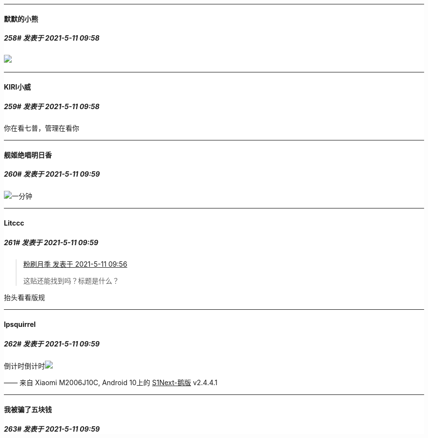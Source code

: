 
*****

####  默默的小熊  
##### 258#       发表于 2021-5-11 09:58


<img src="https://static.saraba1st.com/image/smiley/face2017/037.png" referrerpolicy="no-referrer">


*****

####  KIRI小威  
##### 259#       发表于 2021-5-11 09:58


你在看七普，管理在看你


*****

####  舰姬绝唱明日香  
##### 260#       发表于 2021-5-11 09:59


<img src="https://static.saraba1st.com/image/smiley/face2017/035.png" referrerpolicy="no-referrer">一分钟


*****

####  Litccc  
##### 261#       发表于 2021-5-11 09:59


<blockquote><a href="httphttps://bbs.saraba1st.com/2b/forum.php?mod=redirect&amp;goto=findpost&amp;pid=51208025&amp;ptid=2003082" target="_blank">粉刷月季 发表于 2021-5-11 09:56</a>

这贴还能找到吗？标题是什么？</blockquote>
抬头看看版规


*****

####  lpsquirrel  
##### 262#       发表于 2021-5-11 09:59


倒计时倒计时<img src="https://static.saraba1st.com/image/smiley/face2017/067.png" referrerpolicy="no-referrer">

—— 来自 Xiaomi M2006J10C, Android 10上的 [S1Next-鹅版](https://github.com/ykrank/S1-Next/releases) v2.4.4.1


*****

####  我被骗了五块钱  
##### 263#       发表于 2021-5-11 09:59
